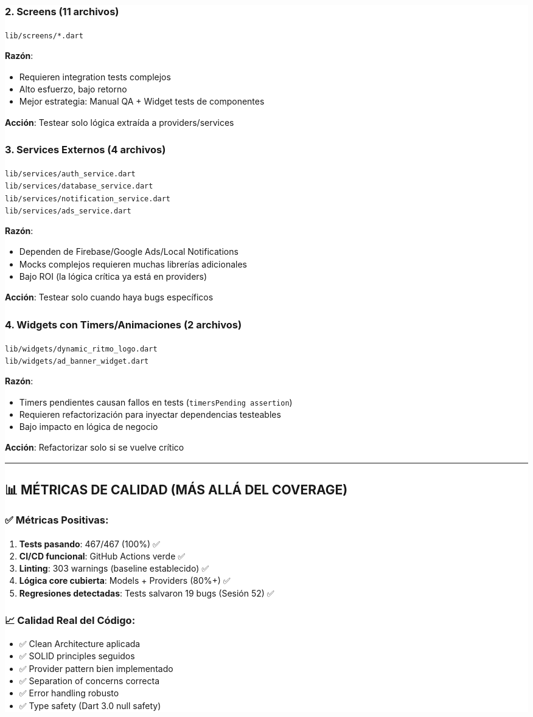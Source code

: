 ### 2. **Screens** (11 archivos)
```
lib/screens/*.dart
```
**Razón**:
- Requieren integration tests complejos
- Alto esfuerzo, bajo retorno
- Mejor estrategia: Manual QA + Widget tests de componentes

**Acción**: Testear solo lógica extraída a providers/services

### 3. **Services Externos** (4 archivos)
```
lib/services/auth_service.dart
lib/services/database_service.dart
lib/services/notification_service.dart
lib/services/ads_service.dart
```
**Razón**:
- Dependen de Firebase/Google Ads/Local Notifications
- Mocks complejos requieren muchas librerías adicionales
- Bajo ROI (la lógica crítica ya está en providers)

**Acción**: Testear solo cuando haya bugs específicos

### 4. **Widgets con Timers/Animaciones** (2 archivos)
```
lib/widgets/dynamic_ritmo_logo.dart
lib/widgets/ad_banner_widget.dart
```
**Razón**:
- Timers pendientes causan fallos en tests (`timersPending assertion`)
- Requieren refactorización para inyectar dependencias testeables
- Bajo impacto en lógica de negocio

**Acción**: Refactorizar solo si se vuelve crítico

---

## 📊 MÉTRICAS DE CALIDAD (MÁS ALLÁ DEL COVERAGE)

### ✅ **Métricas Positivas**:

1. **Tests pasando**: 467/467 (100%) ✅
2. **CI/CD funcional**: GitHub Actions verde ✅
3. **Linting**: 303 warnings (baseline establecido) ✅
4. **Lógica core cubierta**: Models + Providers (80%+) ✅
5. **Regresiones detectadas**: Tests salvaron 19 bugs (Sesión 52) ✅

### 📈 **Calidad Real del Código**:

- ✅ Clean Architecture aplicada
- ✅ SOLID principles seguidos
- ✅ Provider pattern bien implementado
- ✅ Separation of concerns correcta
- ✅ Error handling robusto
- ✅ Type safety (Dart 3.0 null safety)
